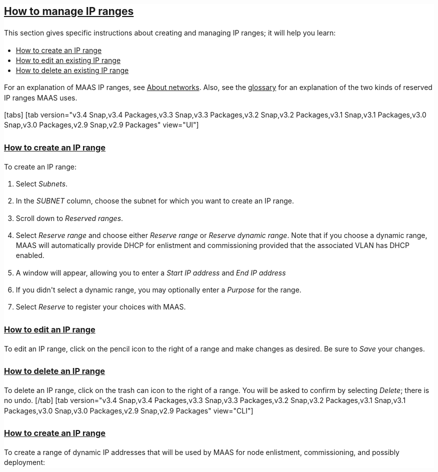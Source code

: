 <a href="#heading--how-to-manage-ip-ranges"><h2 id="heading--how-to-manage-ip-ranges">How to manage IP ranges</h2></a>

This section gives specific instructions about creating and managing IP ranges; it will help you learn:

- [How to create an IP range](#heading--create-a-range)
- [How to edit an existing IP range](#heading--edit-a-range)
- [How to delete an existing IP range](#heading--delete-a-range)

For an explanation of MAAS IP ranges, see [About networks](/t/about-networks/6680#heading--MAAS-IP-ranges). Also, see the [glossary](/t/maas-glossary/5416#heading--ip-ranges) for an explanation of the two kinds of reserved IP ranges MAAS uses.

[tabs]
[tab version="v3.4 Snap,v3.4 Packages,v3.3 Snap,v3.3 Packages,v3.2 Snap,v3.2 Packages,v3.1 Snap,v3.1 Packages,v3.0 Snap,v3.0 Packages,v2.9 Snap,v2.9 Packages" view="UI"]

<a href="#heading--create-a-range"><h3 id="heading--create-a-range">How to create an IP range</h3></a>

To create an IP range:

1. Select *Subnets*.

2. In the *SUBNET* column, choose the subnet for which you want to create an IP range.

3. Scroll down to *Reserved ranges*.

4. Select *Reserve range* and choose either *Reserve range* or *Reserve dynamic range*. Note that if you choose a dynamic range, MAAS will automatically provide DHCP for enlistment and commissioning provided that the associated VLAN has DHCP enabled. 

5. A window will appear, allowing you to enter a *Start IP address* and *End IP address*

6. If you didn't select a dynamic range, you may optionally enter a *Purpose* for the range.

6. Select *Reserve* to register your choices with MAAS.

<a href="#heading--How-to-edit-an-IP-range"><h3 id="heading--How-to-edit-an-IP-range">How to edit an IP range</h3></a>

To edit an IP range, click on the pencil icon to the right of a range and make changes as desired.  Be sure to *Save* your changes.

<a href="#heading--How-to-delete-an-IP-range"><h3 id="heading--How-to-delete-an-IP-range">How to delete an IP range</h3></a>

To delete an IP range, click on the trash can icon to the right of a range.  You will be asked to confirm by selecting *Delete*; there is no undo.
[/tab]
[tab version="v3.4 Snap,v3.4 Packages,v3.3 Snap,v3.3 Packages,v3.2 Snap,v3.2 Packages,v3.1 Snap,v3.1 Packages,v3.0 Snap,v3.0 Packages,v2.9 Snap,v2.9 Packages" view="CLI"]

<a href="#heading--create-a-range"><h3 id="heading--create-a-range">How to create an IP range</h3></a>

To create a range of dynamic IP addresses that will be used by MAAS for node enlistment, commissioning, and possibly deployment:
